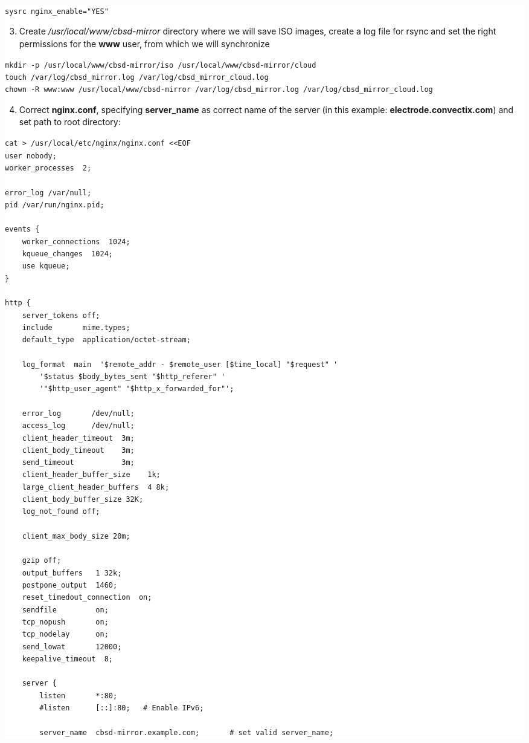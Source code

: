 ```
sysrc nginx_enable="YES"
```

3) Create _/usr/local/www/cbsd-mirror_ directory where we will save ISO images, create a log file for rsync and set the right permissions for the **www** user, from which we will synchronize

```
mkdir -p /usr/local/www/cbsd-mirror/iso /usr/local/www/cbsd-mirror/cloud
touch /var/log/cbsd_mirror.log /var/log/cbsd_mirror_cloud.log
chown -R www:www /usr/local/www/cbsd-mirror /var/log/cbsd_mirror.log /var/log/cbsd_mirror_cloud.log
```

4) Correct **nginx.conf**, specifying **server\_name** as correct name of the server (in this example: **electrode.convectix.com**) and set path to root directory:

```
cat > /usr/local/etc/nginx/nginx.conf <<EOF
user nobody;
worker_processes  2;

error_log /var/null;
pid /var/run/nginx.pid;

events {
	worker_connections  1024;
	kqueue_changes  1024;
	use kqueue;
}

http {
	server_tokens off;
	include       mime.types;
	default_type  application/octet-stream;

	log_format  main  '$remote_addr - $remote_user [$time_local] "$request" '
		'$status $body_bytes_sent "$http_referer" '
		'"$http_user_agent" "$http_x_forwarded_for"';

	error_log       /dev/null;
	access_log      /dev/null;
	client_header_timeout  3m;
	client_body_timeout    3m;
	send_timeout           3m;
	client_header_buffer_size    1k;
	large_client_header_buffers  4 8k;
	client_body_buffer_size 32K;
	log_not_found off;

	client_max_body_size 20m;

	gzip off;
	output_buffers   1 32k;
	postpone_output  1460;
	reset_timedout_connection  on;
	sendfile         on;
	tcp_nopush       on;
	tcp_nodelay      on;
	send_lowat       12000;
	keepalive_timeout  8;

	server {
		listen       *:80;
		#listen      [::]:80;	# Enable IPv6;

		server_name  cbsd-mirror.example.com;		# set valid server_name;
```